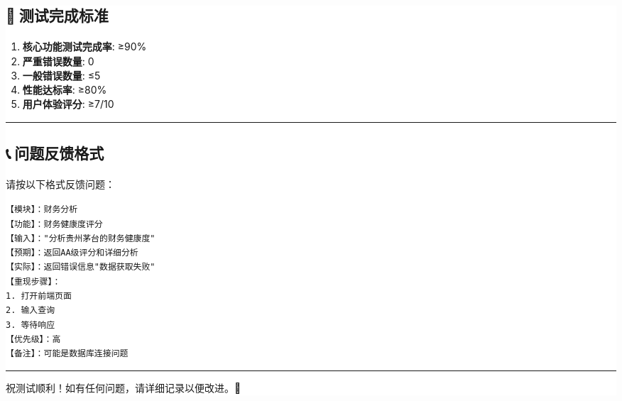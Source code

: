 
## 🎯 测试完成标准

1. **核心功能测试完成率**: ≥90%
2. **严重错误数量**: 0
3. **一般错误数量**: ≤5
4. **性能达标率**: ≥80%
5. **用户体验评分**: ≥7/10

---

## 📞 问题反馈格式

请按以下格式反馈问题：

```
【模块】：财务分析
【功能】：财务健康度评分
【输入】："分析贵州茅台的财务健康度"
【预期】：返回AA级评分和详细分析
【实际】：返回错误信息"数据获取失败"
【重现步骤】：
1. 打开前端页面
2. 输入查询
3. 等待响应
【优先级】：高
【备注】：可能是数据库连接问题
```

---

祝测试顺利！如有任何问题，请详细记录以便改进。🚀